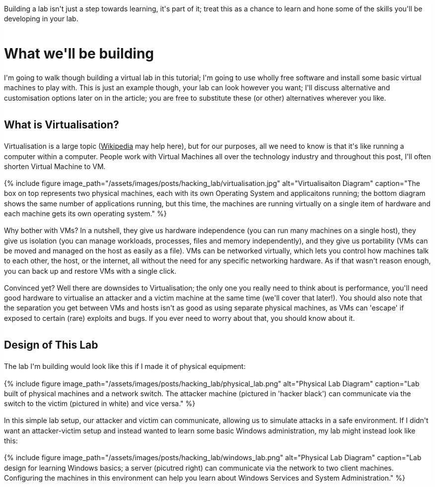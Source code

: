 Building a lab isn't just a step towards learning, it's part of it; treat this as a chance to learn and hone some of the skills you'll be developing in your lab.

# What we'll be building

I'm going to walk though building a virtual lab in this tutorial; I'm going to use wholly free software and install some basic virtual machines to play with. This is just an example though, your lab can look however you want; I'll discuss alternative and customisation options later on in the article; you are free to substitute these (or other) alternatives wherever you like.

## What is Virtualisation?

Virtualisation is a large topic ([Wikipedia](https://en.wikipedia.org/wiki/Virtualization) may help here), but for our purposes, all we need to know is that it's like running a computer within a computer. People work with Virtual Machines all over the technology industry and throughout this post, I'll often shorten Virtual Machine to VM.

{% include figure image_path="/assets/images/posts/hacking_lab/virtualisation.jpg" alt="Virtualisaiton Diagram" caption="The box on top represents two physical machines, each with its own Operating System and applicaitons running; the bottom diagram shows the same number of applications running, but this time, the machines are running virtually on a single item of hardware and each machine gets its own operating system." %}

Why bother with VMs? In a nutshell, they give us hardware independence (you can run many machines on a single host), they give us isolation (you can manage workloads, processes, files and memory independently), and they give us portability (VMs can be moved and managed on the host as easily as a file). VMs can be networked virtually, which lets you control how machines talk to each other, the host, or the internet, all without the need for any specific networking hardware. As if that wasn't reason enough, you can back up and restore VMs with a single click.

Convinced yet? Well there are downsides to Virtualisation; the only one you really need to think about is performance, you'll need good hardware to virtualise an attacker and a victim machine at the same time (we'll cover that later!). You should also note that the separation you get between VMs and hosts isn't as good as using separate physical machines, as VMs can 'escape' if exposed to certain (rare) exploits and bugs. If you ever need to worry about that, you should know about it.

## Design of This Lab

The lab I'm building would look like this if I made it of physical equipment:

{% include figure image_path="/assets/images/posts/hacking_lab/physical_lab.png" alt="Physical Lab Diagram" caption="Lab built of physical machines and a network switch. The attacker machine (pictured in 'hacker black') can communicate via the switch to the victim (pictured in white) and vice versa." %}

In this simple lab setup, our attacker and victim can communicate, allowing us to simulate attacks in a safe environment. If I didn't want an attacker-victim setup and instead wanted to learn some basic Windows administration, my lab might instead look like this:

{% include figure image_path="/assets/images/posts/hacking_lab/windows_lab.png" alt="Physical Lab Diagram" caption="Lab design for learning Windows basics; a server (picutred right) can communicate via the network to two client machines. Configuring the machines in this environment can help you learn about Windows Services and System Administration." %}
